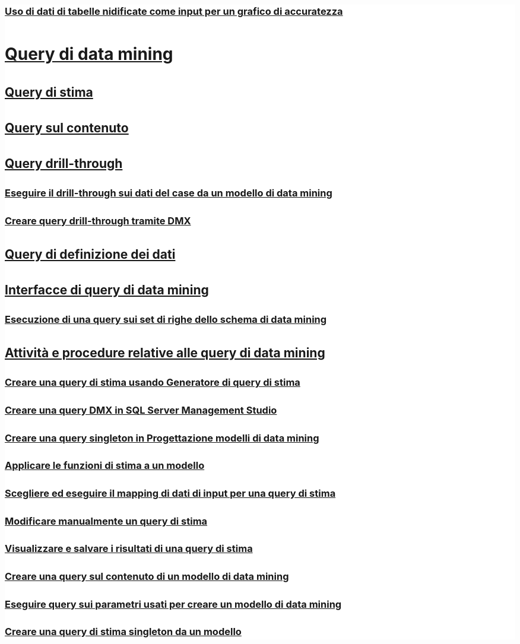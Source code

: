 ### [Uso di dati di tabelle nidificate come input per un grafico di accuratezza](using-nested-table-data-as-an-input-for-an-accuracy-chart.md)
# [Query di data mining](data-mining-queries.md)
## [Query di stima](prediction-queries-data-mining.md)
## [Query sul contenuto](content-queries-data-mining.md)
## [Query drill-through](drillthrough-queries-data-mining.md)
### [Eseguire il drill-through sui dati del case da un modello di data mining](drill-through-to-case-data-from-a-mining-model.md)
### [Creare query drill-through tramite DMX](create-drillthrough-queries-using-dmx.md)
## [Query di definizione dei dati](data-definition-queries-data-mining.md)
## [Interfacce di query di data mining](data-mining-query-tools.md)
### [Esecuzione di una query sui set di righe dello schema di data mining](data-mining-schema-rowsets-ssas.md)
## [Attività e procedure relative alle query di data mining](data-mining-query-tasks-and-how-tos.md)
### [Creare una query di stima usando Generatore di query di stima](create-a-prediction-query-using-the-prediction-query-builder.md)
### [Creare una query DMX in SQL Server Management Studio](create-a-dmx-query-in-sql-server-management-studio.md)
### [Creare una query singleton in Progettazione modelli di data mining](create-a-singleton-query-in-the-data-mining-designer.md)
### [Applicare le funzioni di stima a un modello](apply-prediction-functions-to-a-model.md)
### [Scegliere ed eseguire il mapping di dati di input per una query di stima](choose-and-map-input-data-for-a-prediction-query.md)
### [Modificare manualmente un query di stima](manually-edit-a-prediction-query.md)
### [Visualizzare e salvare i risultati di una query di stima](view-and-save-the-results-of-a-prediction-query.md)
### [Creare una query sul contenuto di un modello di data mining](create-a-content-query-on-a-mining-model.md)
### [Eseguire query sui parametri usati per creare un modello di data mining](query-the-parameters-used-to-create-a-mining-model.md)
### [Creare una query di stima singleton da un modello](create-a-singleton-prediction-query-from-a-template.md)